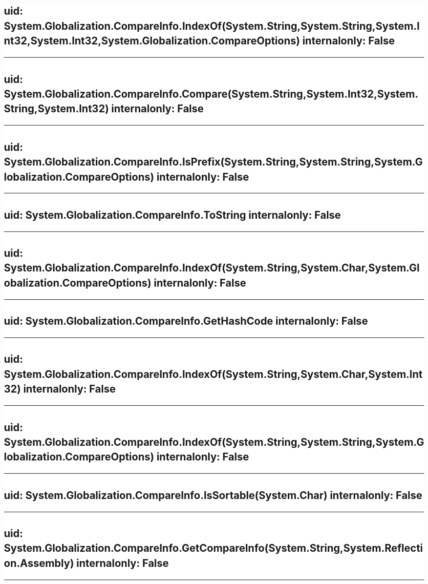 uid: System.Globalization.CompareInfo.IndexOf(System.String,System.String,System.Int32,System.Int32,System.Globalization.CompareOptions)
internalonly: False
---

---
uid: System.Globalization.CompareInfo.Compare(System.String,System.Int32,System.String,System.Int32)
internalonly: False
---

---
uid: System.Globalization.CompareInfo.IsPrefix(System.String,System.String,System.Globalization.CompareOptions)
internalonly: False
---

---
uid: System.Globalization.CompareInfo.ToString
internalonly: False
---

---
uid: System.Globalization.CompareInfo.IndexOf(System.String,System.Char,System.Globalization.CompareOptions)
internalonly: False
---

---
uid: System.Globalization.CompareInfo.GetHashCode
internalonly: False
---

---
uid: System.Globalization.CompareInfo.IndexOf(System.String,System.Char,System.Int32)
internalonly: False
---

---
uid: System.Globalization.CompareInfo.IndexOf(System.String,System.String,System.Globalization.CompareOptions)
internalonly: False
---

---
uid: System.Globalization.CompareInfo.IsSortable(System.Char)
internalonly: False
---

---
uid: System.Globalization.CompareInfo.GetCompareInfo(System.String,System.Reflection.Assembly)
internalonly: False
---

---